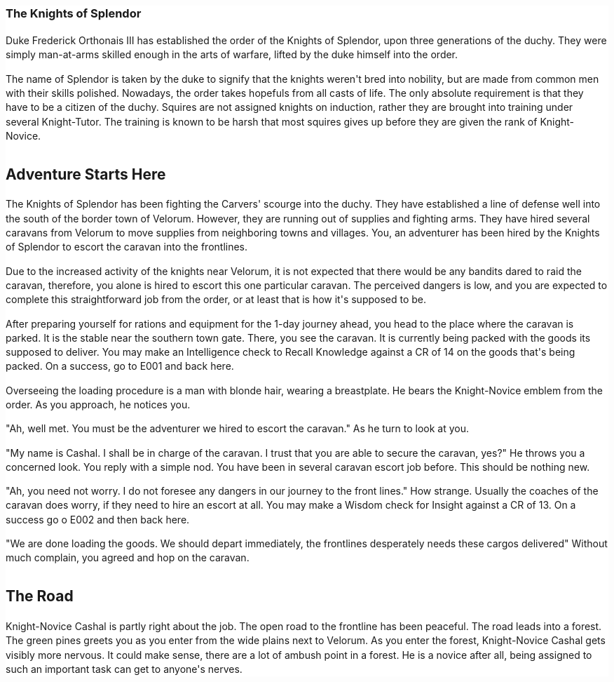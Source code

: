 ### The Knights of Splendor

Duke Frederick Orthonais III has established the order of the Knights of Splendor, upon three generations of the duchy. They were simply man-at-arms skilled enough in the arts of warfare, lifted by the duke himself into the order.

The name of Splendor is taken by the duke to signify that the knights weren't bred into nobility, but are made from common men with their skills polished. Nowadays, the order takes hopefuls from all casts of life. The only absolute requirement is that they have to be a citizen of the duchy. Squires are not assigned knights on induction, rather they are brought into training under several Knight-Tutor. The training is known to be harsh that most squires gives up before they are given the rank of Knight-Novice.

## Adventure Starts Here

The Knights of Splendor has been fighting the Carvers' scourge into the duchy. They have established a line of defense well into the south of the border town of Velorum. However, they are running out of supplies and fighting arms. They have hired several caravans from Velorum to move supplies from neighboring towns and villages. You, an adventurer has been hired by the Knights of Splendor to escort the caravan into the frontlines.

Due to the increased activity of the knights near Velorum, it is not expected that there would be any bandits dared to raid the caravan, therefore, you alone is hired to escort this one particular caravan. The perceived dangers is low, and you are expected to complete this straightforward job from the order, or at least that is how it's supposed to be.

After preparing yourself for rations and equipment for the 1-day journey ahead, you head to the place where the caravan is parked. It is the stable near the southern town gate. There, you see the caravan. It is currently being packed with the goods its supposed to deliver. You may make an Intelligence check to Recall Knowledge against a CR of 14 on the goods that's being packed. On a success, go to E001 and back here.

Overseeing the loading procedure is a man with blonde hair, wearing a breastplate. He bears the Knight-Novice emblem from the order. As you approach, he notices you.

"Ah, well met. You must be the adventurer we hired to escort the caravan." As he turn to look at you.

"My name is Cashal. I shall be in charge of the caravan. I trust that you are able to secure the caravan, yes?" He throws you a concerned look. You reply with a simple nod. You have been in several caravan escort job before. This should be nothing new.

"Ah, you need not worry. I do not foresee any dangers in our journey to the front lines." How strange. Usually the coaches of the caravan does worry, if they need to hire an escort at all. You may make a Wisdom check for Insight against a CR of 13. On a success go o E002 and then back here.

"We are done loading the goods. We should depart immediately, the frontlines desperately needs these cargos delivered" Without much complain, you agreed and hop on the caravan.

## The Road

Knight-Novice Cashal is partly right about the job. The open road to the frontline has been peaceful. The road leads into a forest. The green pines greets you as you enter from the wide plains next to Velorum. As you enter the forest, Knight-Novice Cashal gets visibly more nervous. It could make sense, there are a lot of ambush point in a forest. He is a novice after all, being assigned to such an important task can get to anyone's nerves.
